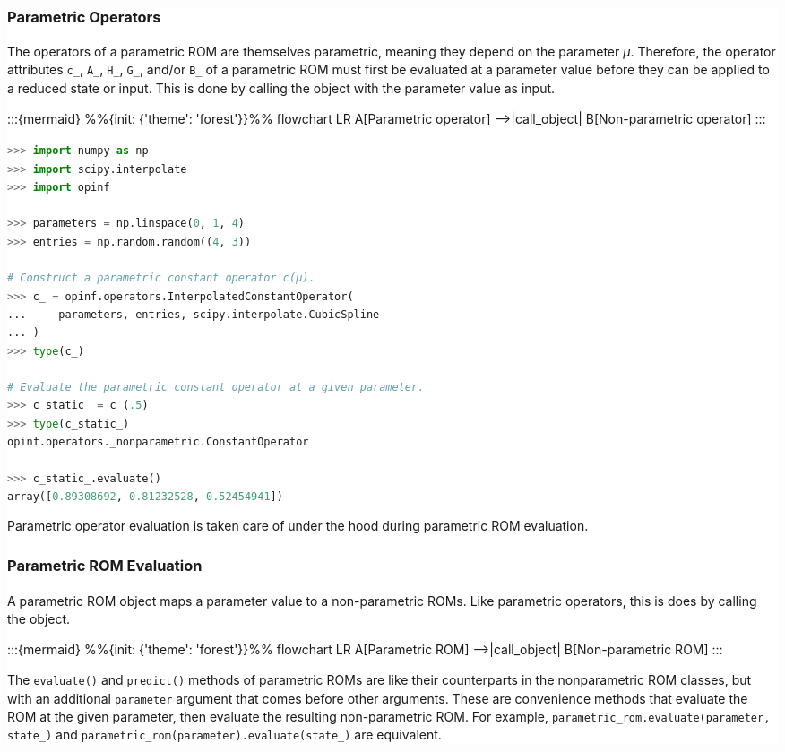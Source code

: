 ### Parametric Operators

The operators of a parametric ROM are themselves parametric, meaning they depend on the parameter $\mu$.
Therefore, the operator attributes `c_`, `A_`, `H_`, `G_`, and/or `B_` of a parametric ROM must first be evaluated at a parameter value before they can be applied to a reduced state or input.
This is done by calling the object with the parameter value as input.

:::{mermaid}
%%{init: {'theme': 'forest'}}%%
flowchart LR
    A[Parametric operator] -->|call_object| B[Non-parametric operator]
:::

```python
>>> import numpy as np
>>> import scipy.interpolate
>>> import opinf

>>> parameters = np.linspace(0, 1, 4)
>>> entries = np.random.random((4, 3))

# Construct a parametric constant operator c(µ).
>>> c_ = opinf.operators.InterpolatedConstantOperator(
...     parameters, entries, scipy.interpolate.CubicSpline
... )
>>> type(c_)

# Evaluate the parametric constant operator at a given parameter.
>>> c_static_ = c_(.5)
>>> type(c_static_)
opinf.operators._nonparametric.ConstantOperator

>>> c_static_.evaluate()
array([0.89308692, 0.81232528, 0.52454941])
```

Parametric operator evaluation is taken care of under the hood during parametric ROM evaluation.

### Parametric ROM Evaluation

A parametric ROM object maps a parameter value to a non-parametric ROMs.
Like parametric operators, this is does by calling the object.

:::{mermaid}
%%{init: {'theme': 'forest'}}%%
flowchart LR
    A[Parametric ROM] -->|call_object| B[Non-parametric ROM]
:::

The `evaluate()` and `predict()` methods of parametric ROMs are like their counterparts in the nonparametric ROM classes, but with an additional `parameter` argument that comes before other arguments.
These are convenience methods that evaluate the ROM at the given parameter, then evaluate the resulting non-parametric ROM.
For example, `parametric_rom.evaluate(parameter, state_)` and `parametric_rom(parameter).evaluate(state_)` are equivalent.
